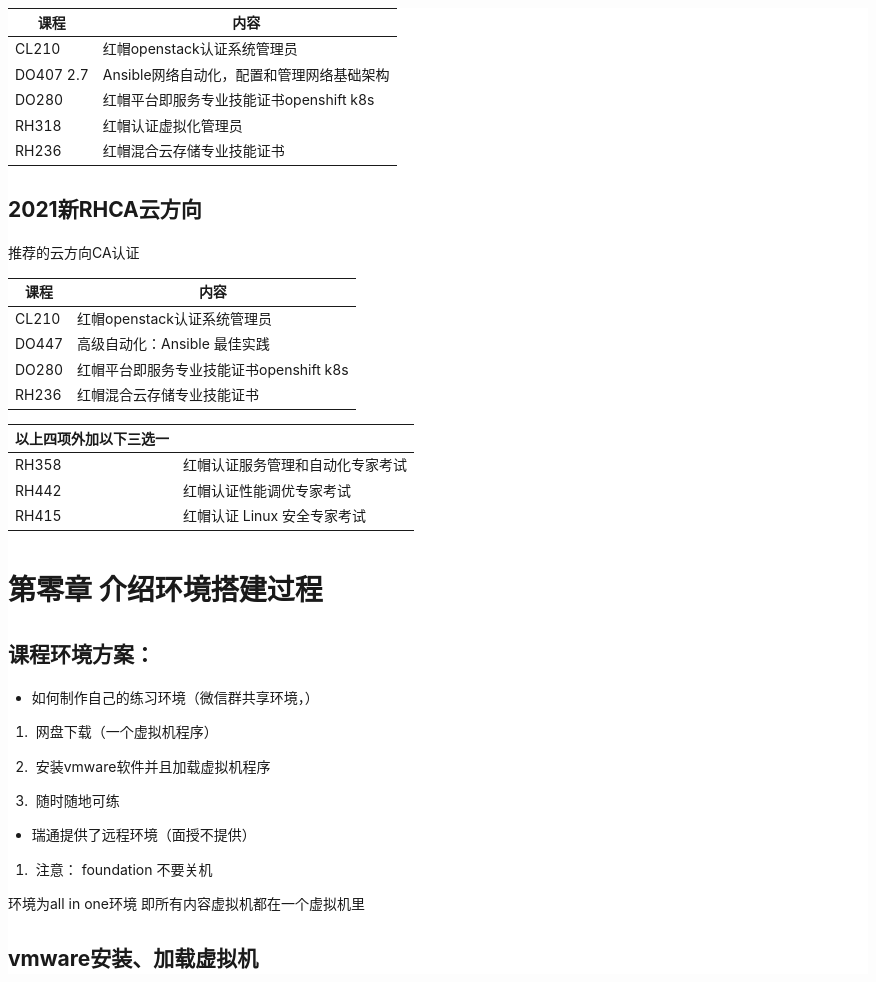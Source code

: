 | 课程      | 内容                                      |
| --------- | ----------------------------------------- |
| CL210     | 红帽openstack认证系统管理员               |
| DO407 2.7 | Ansible网络自动化，配置和管理网络基础架构 |
| DO280     | 红帽平台即服务专业技能证书openshift  k8s  |
| RH318     | 红帽认证虚拟化管理员                      |
| RH236     | 红帽混合云存储专业技能证书                |

## 2021新RHCA云方向

推荐的云方向CA认证

| 课程  | 内容                                     |
| ----- | ---------------------------------------- |
| CL210 | 红帽openstack认证系统管理员              |
| DO447 | 高级自动化：Ansible 最佳实践             |
| DO280 | 红帽平台即服务专业技能证书openshift  k8s |
| RH236 | 红帽混合云存储专业技能证书               |

| 以上四项外加以下三选一 |                                  |
| ---------------------- | -------------------------------- |
| RH358                  | 红帽认证服务管理和自动化专家考试 |
| RH442                  | 红帽认证性能调优专家考试         |
| RH415                  | 红帽认证 Linux 安全专家考试      |



# 第零章 介绍环境搭建过程

## 课程环境方案：

- 如何制作自己的练习环境（微信群共享环境，）

1. ​	网盘下载（一个虚拟机程序）

2. ​	安装vmware软件并且加载虚拟机程序

3. ​    随时随地可练


-    瑞通提供了远程环境（面授不提供）

1. ​     注意： foundation 不要关机

 环境为all in one环境  即所有内容虚拟机都在一个虚拟机里

## vmware安装、加载虚拟机
